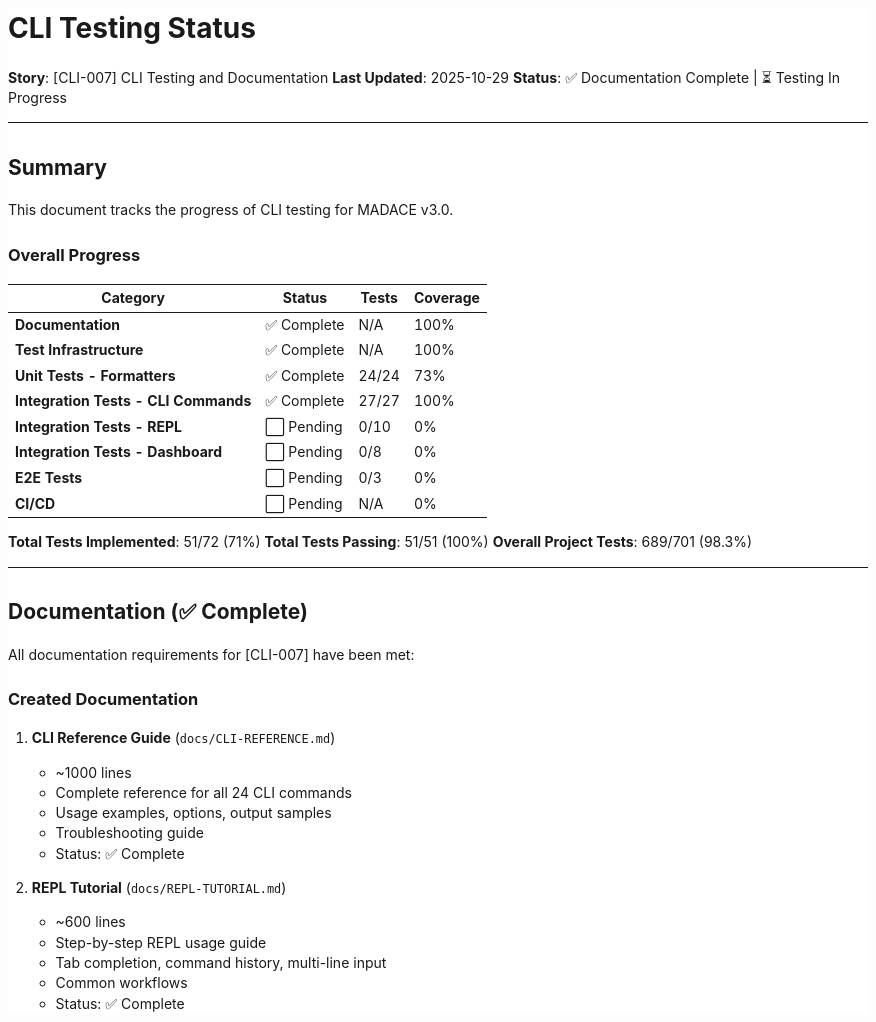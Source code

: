 # CLI Testing Status

**Story**: [CLI-007] CLI Testing and Documentation
**Last Updated**: 2025-10-29
**Status**: ✅ Documentation Complete | ⏳ Testing In Progress

---

## Summary

This document tracks the progress of CLI testing for MADACE v3.0.

### Overall Progress

| Category                             | Status      | Tests | Coverage |
| ------------------------------------ | ----------- | ----- | -------- |
| **Documentation**                    | ✅ Complete | N/A   | 100%     |
| **Test Infrastructure**              | ✅ Complete | N/A   | 100%     |
| **Unit Tests - Formatters**          | ✅ Complete | 24/24 | 73%      |
| **Integration Tests - CLI Commands** | ✅ Complete | 27/27 | 100%     |
| **Integration Tests - REPL**         | ⬜ Pending  | 0/10  | 0%       |
| **Integration Tests - Dashboard**    | ⬜ Pending  | 0/8   | 0%       |
| **E2E Tests**                        | ⬜ Pending  | 0/3   | 0%       |
| **CI/CD**                            | ⬜ Pending  | N/A   | 0%       |

**Total Tests Implemented**: 51/72 (71%)
**Total Tests Passing**: 51/51 (100%)
**Overall Project Tests**: 689/701 (98.3%)

---

## Documentation (✅ Complete)

All documentation requirements for [CLI-007] have been met:

### Created Documentation

1. **CLI Reference Guide** (`docs/CLI-REFERENCE.md`)
   - ~1000 lines
   - Complete reference for all 24 CLI commands
   - Usage examples, options, output samples
   - Troubleshooting guide
   - Status: ✅ Complete

2. **REPL Tutorial** (`docs/REPL-TUTORIAL.md`)
   - ~600 lines
   - Step-by-step REPL usage guide
   - Tab completion, command history, multi-line input
   - Common workflows
   - Status: ✅ Complete
